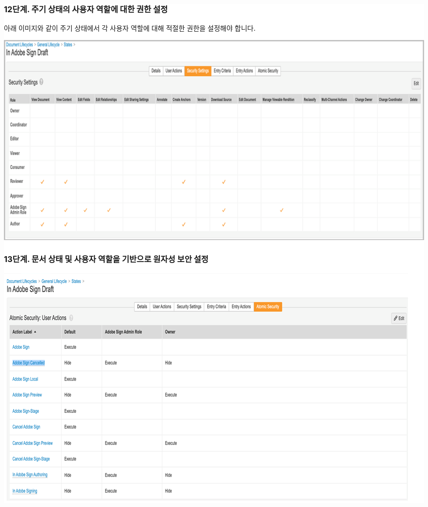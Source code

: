 ### 12단계. 주기 상태의 사용자 역할에 대한 권한 설정

아래 이미지와 같이 주기 상태에서 각 사용자 역할에 대해 적절한 권한을 설정해야 합니다.

![이미지](images/set-user-role-permissions.png)

### 13단계. 문서 상태 및 사용자 역할을 기반으로 원자성 보안 설정

![이미지](images/set-atomic-security.png)
